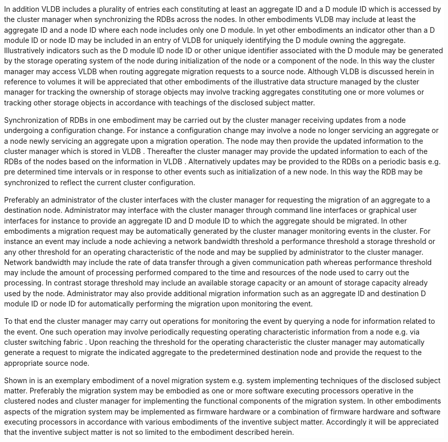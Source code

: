 In addition VLDB includes a plurality of entries each constituting at least an aggregate ID and a D module ID which is accessed by the cluster manager when synchronizing the RDBs across the nodes. In other embodiments VLDB may include at least the aggregate ID and a node ID where each node includes only one D module. In yet other embodiments an indicator other than a D module ID or node ID may be included in an entry of VLDB for uniquely identifying the D module owning the aggregate. Illustratively indicators such as the D module ID node ID or other unique identifier associated with the D module may be generated by the storage operating system of the node during initialization of the node or a component of the node. In this way the cluster manager may access VLDB when routing aggregate migration requests to a source node. Although VLDB is discussed herein in reference to volumes it will be appreciated that other embodiments of the illustrative data structure managed by the cluster manager for tracking the ownership of storage objects may involve tracking aggregates constituting one or more volumes or tracking other storage objects in accordance with teachings of the disclosed subject matter.

Synchronization of RDBs in one embodiment may be carried out by the cluster manager receiving updates from a node undergoing a configuration change. For instance a configuration change may involve a node no longer servicing an aggregate or a node newly servicing an aggregate upon a migration operation. The node may then provide the updated information to the cluster manager which is stored in VLDB . Thereafter the cluster manager may provide the updated information to each of the RDBs of the nodes based on the information in VLDB . Alternatively updates may be provided to the RDBs on a periodic basis e.g. pre determined time intervals or in response to other events such as initialization of a new node. In this way the RDB may be synchronized to reflect the current cluster configuration.

Preferably an administrator of the cluster interfaces with the cluster manager for requesting the migration of an aggregate to a destination node. Administrator may interface with the cluster manager through command line interfaces or graphical user interfaces for instance to provide an aggregate ID and D module ID to which the aggregate should be migrated. In other embodiments a migration request may be automatically generated by the cluster manager monitoring events in the cluster. For instance an event may include a node achieving a network bandwidth threshold a performance threshold a storage threshold or any other threshold for an operating characteristic of the node and may be supplied by administrator to the cluster manager. Network bandwidth may include the rate of data transfer through a given communication path whereas performance threshold may include the amount of processing performed compared to the time and resources of the node used to carry out the processing. In contrast storage threshold may include an available storage capacity or an amount of storage capacity already used by the node. Administrator may also provide additional migration information such as an aggregate ID and destination D module ID or node ID for automatically performing the migration upon monitoring the event.

To that end the cluster manager may carry out operations for monitoring the event by querying a node for information related to the event. One such operation may involve periodically requesting operating characteristic information from a node e.g. via cluster switching fabric . Upon reaching the threshold for the operating characteristic the cluster manager may automatically generate a request to migrate the indicated aggregate to the predetermined destination node and provide the request to the appropriate source node.

Shown in is an exemplary embodiment of a novel migration system e.g. system implementing techniques of the disclosed subject matter. Preferably the migration system may be embodied as one or more software executing processors operative in the clustered nodes and cluster manager for implementing the functional components of the migration system. In other embodiments aspects of the migration system may be implemented as firmware hardware or a combination of firmware hardware and software executing processors in accordance with various embodiments of the inventive subject matter. Accordingly it will be appreciated that the inventive subject matter is not so limited to the embodiment described herein.
